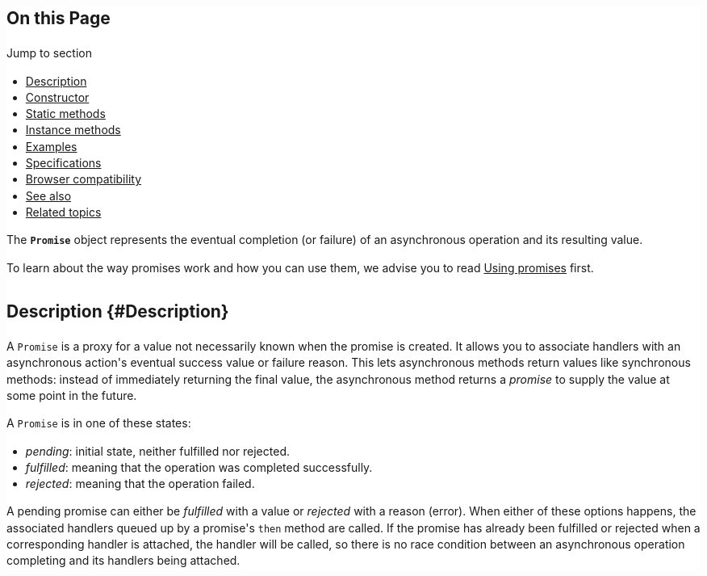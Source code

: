 On this Page
------------

Jump to section

-   [Description](https://developer.mozilla.org/en-US/docs/Web/JavaScript/Reference/Global_Objects/Promise#Description)
-   [Constructor](https://developer.mozilla.org/en-US/docs/Web/JavaScript/Reference/Global_Objects/Promise#Constructor)
-   [Static
    methods](https://developer.mozilla.org/en-US/docs/Web/JavaScript/Reference/Global_Objects/Promise#Static_methods)
-   [Instance
    methods](https://developer.mozilla.org/en-US/docs/Web/JavaScript/Reference/Global_Objects/Promise#Instance_methods)
-   [Examples](https://developer.mozilla.org/en-US/docs/Web/JavaScript/Reference/Global_Objects/Promise#Examples)
-   [Specifications](https://developer.mozilla.org/en-US/docs/Web/JavaScript/Reference/Global_Objects/Promise#Specifications)
-   [Browser
    compatibility](https://developer.mozilla.org/en-US/docs/Web/JavaScript/Reference/Global_Objects/Promise#Browser_compatibility)
-   [See
    also](https://developer.mozilla.org/en-US/docs/Web/JavaScript/Reference/Global_Objects/Promise#See_also)
-   [Related
    topics](https://developer.mozilla.org/en-US/docs/Web/JavaScript/Reference/Global_Objects/Promise#sidebar-quicklinks)

The **`Promise`** object represents the eventual completion (or failure)
of an asynchronous operation and its resulting value.

To learn about the way promises work and how you can use them, we advise
you to read [Using
promises](https://developer.mozilla.org/en-US/docs/Web/JavaScript/Guide/Using_promises)
first.

Description {#Description}
-----------

A `Promise` is a proxy for a value not necessarily known when the
promise is created. It allows you to associate handlers with an
asynchronous action's eventual success value or failure reason. This
lets asynchronous methods return values like synchronous methods:
instead of immediately returning the final value, the asynchronous
method returns a *promise* to supply the value at some point in the
future.

A `Promise` is in one of these states:

-   *pending*: initial state, neither fulfilled nor rejected.
-   *fulfilled*: meaning that the operation was completed successfully.
-   *rejected*: meaning that the operation failed.

A pending promise can either be *fulfilled* with a value or *rejected*
with a reason (error). When either of these options happens, the
associated handlers queued up by a promise's `then` method are called.
If the promise has already been fulfilled or rejected when a
corresponding handler is attached, the handler will be called, so there
is no race condition between an asynchronous operation completing and
its handlers being attached.
